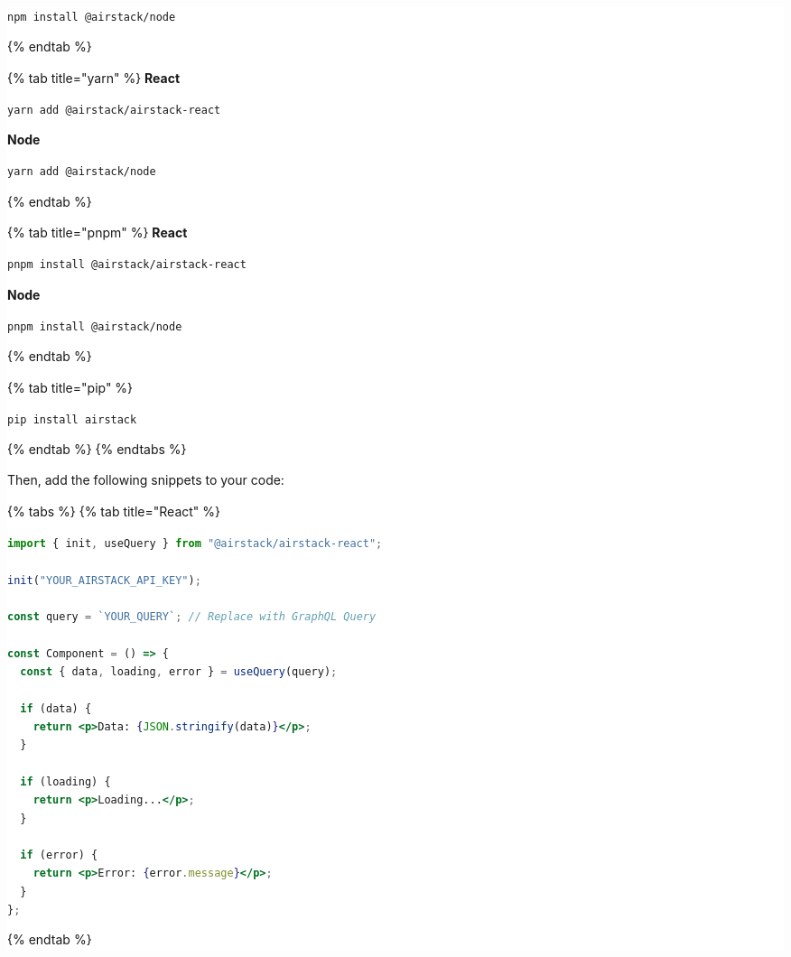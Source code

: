 ```sh
npm install @airstack/node
```
{% endtab %}

{% tab title="yarn" %}
**React**

```sh
yarn add @airstack/airstack-react
```

**Node**

```sh
yarn add @airstack/node
```
{% endtab %}

{% tab title="pnpm" %}
**React**

```sh
pnpm install @airstack/airstack-react
```

**Node**

```sh
pnpm install @airstack/node
```
{% endtab %}

{% tab title="pip" %}
```sh
pip install airstack
```
{% endtab %}
{% endtabs %}

Then, add the following snippets to your code:

{% tabs %}
{% tab title="React" %}
```jsx
import { init, useQuery } from "@airstack/airstack-react";

init("YOUR_AIRSTACK_API_KEY");

const query = `YOUR_QUERY`; // Replace with GraphQL Query

const Component = () => {
  const { data, loading, error } = useQuery(query);

  if (data) {
    return <p>Data: {JSON.stringify(data)}</p>;
  }

  if (loading) {
    return <p>Loading...</p>;
  }

  if (error) {
    return <p>Error: {error.message}</p>;
  }
};
```
{% endtab %}

